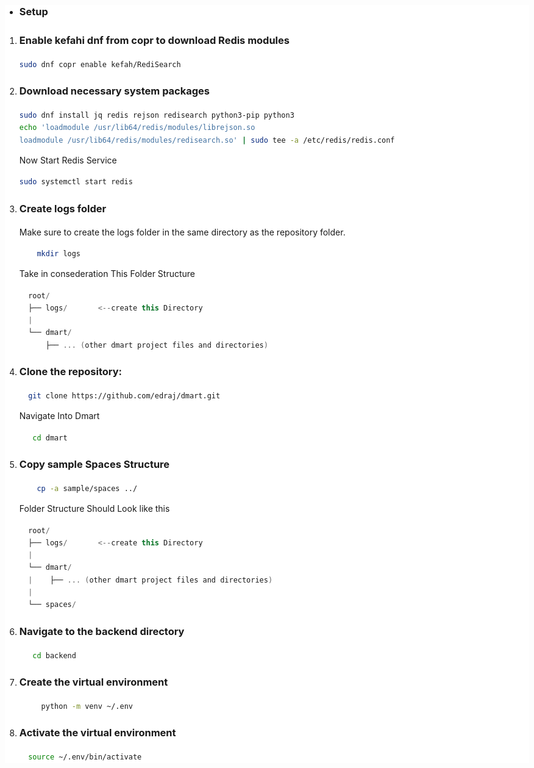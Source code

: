 - ### Setup
1. ### Enable kefahi dnf from copr to download Redis modules

    ```bash
    sudo dnf copr enable kefah/RediSearch
    ```
2. ### Download necessary system packages
   ``` bash
   sudo dnf install jq redis rejson redisearch python3-pip python3
   echo 'loadmodule /usr/lib64/redis/modules/librejson.so
   loadmodule /usr/lib64/redis/modules/redisearch.so' | sudo tee -a /etc/redis/redis.conf
   ```
   Now Start Redis Service
   ```Bash
   sudo systemctl start redis
   ```
3. ### Create logs folder
    Make sure to create the logs folder in the same directory as the repository folder.
    ```bash
        mkdir logs
    ```
   Take in consederation This Folder Structure
    ```Kotlin
      root/
      ├── logs/       <--create this Directory
      |
      └── dmart/
          ├── ... (other dmart project files and directories)
    ```

4. ### Clone the repository:
    ```bash
      git clone https://github.com/edraj/dmart.git
    ```
   Navigate Into Dmart
   ```bash
      cd dmart  
   ```
5. ### Copy sample Spaces Structure
    ```Bash
        cp -a sample/spaces ../
    ```
    Folder Structure Should Look like this 
    ```Kotlin
      root/
      ├── logs/       <--create this Directory
      |
      └── dmart/
      |    ├── ... (other dmart project files and directories)
      |
      └── spaces/
    ```
6. ### Navigate to the backend directory
     ```Bash
        cd backend
     ```
7. ### Create the virtual environment 
   ```Bash
        python -m venv ~/.env
   ```
8. ### Activate the virtual environment
   ```Bash
     source ~/.env/bin/activate
   ```